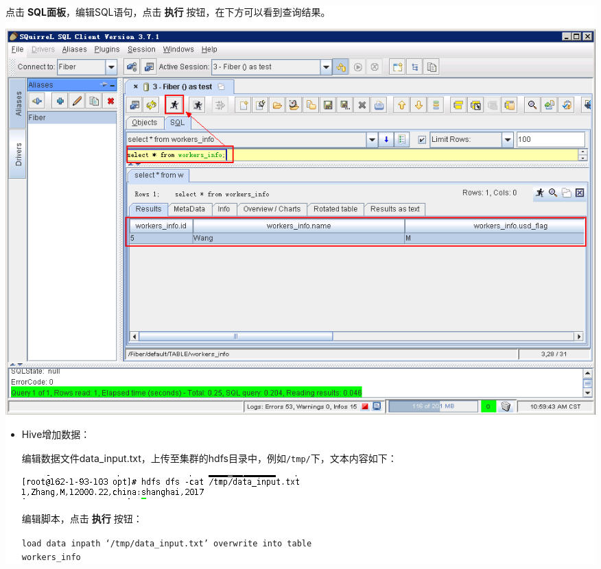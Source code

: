   点击 **SQL面板**，编辑SQL语句，点击 **执行** 按钮，在下方可以看到查询结果。

  ![](assets/Using_Squirrel_with_FusionInsight/image22.png)

* Hive增加数据：

  编辑数据文件data_input.txt，上传至集群的hdfs目录中，例如`/tmp/`下，文本内容如下：

  ![](assets/Using_Squirrel_with_FusionInsight/image23.png)

  编辑脚本，点击 **执行** 按钮：

  ```
  load data inpath ‘/tmp/data_input.txt’ overwrite into table
  workers_info
  ```
